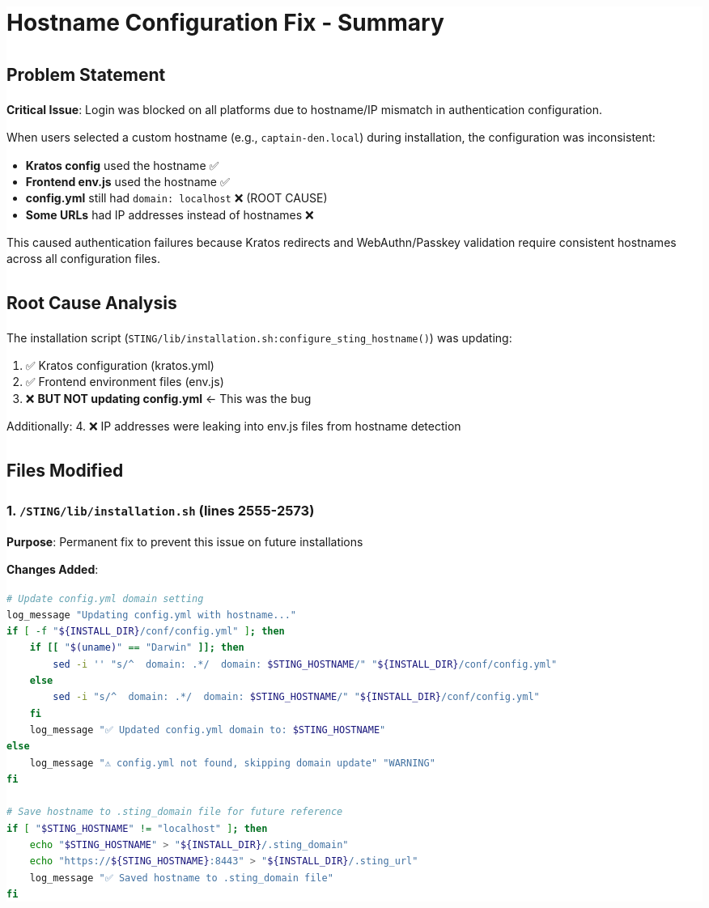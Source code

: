 # Hostname Configuration Fix - Summary

## Problem Statement

**Critical Issue**: Login was blocked on all platforms due to hostname/IP mismatch in authentication configuration.

When users selected a custom hostname (e.g., `captain-den.local`) during installation, the configuration was inconsistent:
- **Kratos config** used the hostname ✅
- **Frontend env.js** used the hostname ✅
- **config.yml** still had `domain: localhost` ❌ (ROOT CAUSE)
- **Some URLs** had IP addresses instead of hostnames ❌

This caused authentication failures because Kratos redirects and WebAuthn/Passkey validation require consistent hostnames across all configuration files.

## Root Cause Analysis

The installation script (`STING/lib/installation.sh:configure_sting_hostname()`) was updating:
1. ✅ Kratos configuration (kratos.yml)
2. ✅ Frontend environment files (env.js)
3. ❌ **BUT NOT updating config.yml** ← This was the bug

Additionally:
4. ❌ IP addresses were leaking into env.js files from hostname detection

## Files Modified

### 1. `/STING/lib/installation.sh` (lines 2555-2573)
**Purpose**: Permanent fix to prevent this issue on future installations

**Changes Added**:
```bash
# Update config.yml domain setting
log_message "Updating config.yml with hostname..."
if [ -f "${INSTALL_DIR}/conf/config.yml" ]; then
    if [[ "$(uname)" == "Darwin" ]]; then
        sed -i '' "s/^  domain: .*/  domain: $STING_HOSTNAME/" "${INSTALL_DIR}/conf/config.yml"
    else
        sed -i "s/^  domain: .*/  domain: $STING_HOSTNAME/" "${INSTALL_DIR}/conf/config.yml"
    fi
    log_message "✅ Updated config.yml domain to: $STING_HOSTNAME"
else
    log_message "⚠️ config.yml not found, skipping domain update" "WARNING"
fi

# Save hostname to .sting_domain file for future reference
if [ "$STING_HOSTNAME" != "localhost" ]; then
    echo "$STING_HOSTNAME" > "${INSTALL_DIR}/.sting_domain"
    echo "https://${STING_HOSTNAME}:8443" > "${INSTALL_DIR}/.sting_url"
    log_message "✅ Saved hostname to .sting_domain file"
fi
```
